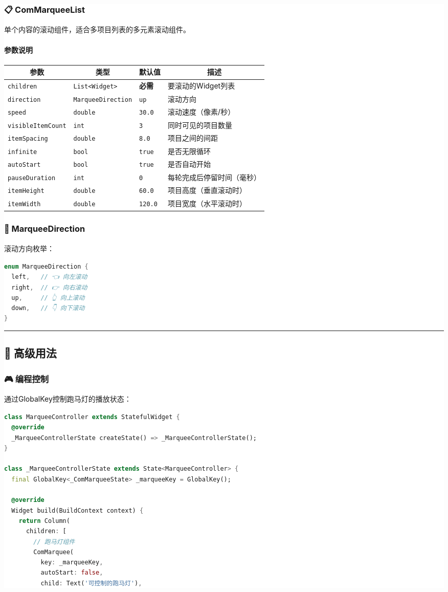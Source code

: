 ### 📋 ComMarqueeList

单个内容的滚动组件，适合多项目列表的多元素滚动组件。

#### 参数说明

| 参数 | 类型 | 默认值 | 描述 |
|------|------|--------|------|
| `children` | `List<Widget>` | **必需** | 要滚动的Widget列表 |
| `direction` | `MarqueeDirection` | `up` | 滚动方向 |
| `speed` | `double` | `30.0` | 滚动速度（像素/秒） |
| `visibleItemCount` | `int` | `3` | 同时可见的项目数量 |
| `itemSpacing` | `double` | `8.0` | 项目之间的间距 |
| `infinite` | `bool` | `true` | 是否无限循环 |
| `autoStart` | `bool` | `true` | 是否自动开始 |
| `pauseDuration` | `int` | `0` | 每轮完成后停留时间（毫秒） |
| `itemHeight` | `double` | `60.0` | 项目高度（垂直滚动时） |
| `itemWidth` | `double` | `120.0` | 项目宽度（水平滚动时） |

### 🧭 MarqueeDirection

滚动方向枚举：

```dart
enum MarqueeDirection {
  left,   // 👈 向左滚动
  right,  // 👉 向右滚动  
  up,     // 👆 向上滚动
  down,   // 👇 向下滚动
}
```

---

## 🎯 高级用法

### 🎮 编程控制

通过GlobalKey控制跑马灯的播放状态：

```dart
class MarqueeController extends StatefulWidget {
  @override
  _MarqueeControllerState createState() => _MarqueeControllerState();
}

class _MarqueeControllerState extends State<MarqueeController> {
  final GlobalKey<_ComMarqueeState> _marqueeKey = GlobalKey();

  @override
  Widget build(BuildContext context) {
    return Column(
      children: [
        // 跑马灯组件
        ComMarquee(
          key: _marqueeKey,
          autoStart: false,
          child: Text('可控制的跑马灯'),
```